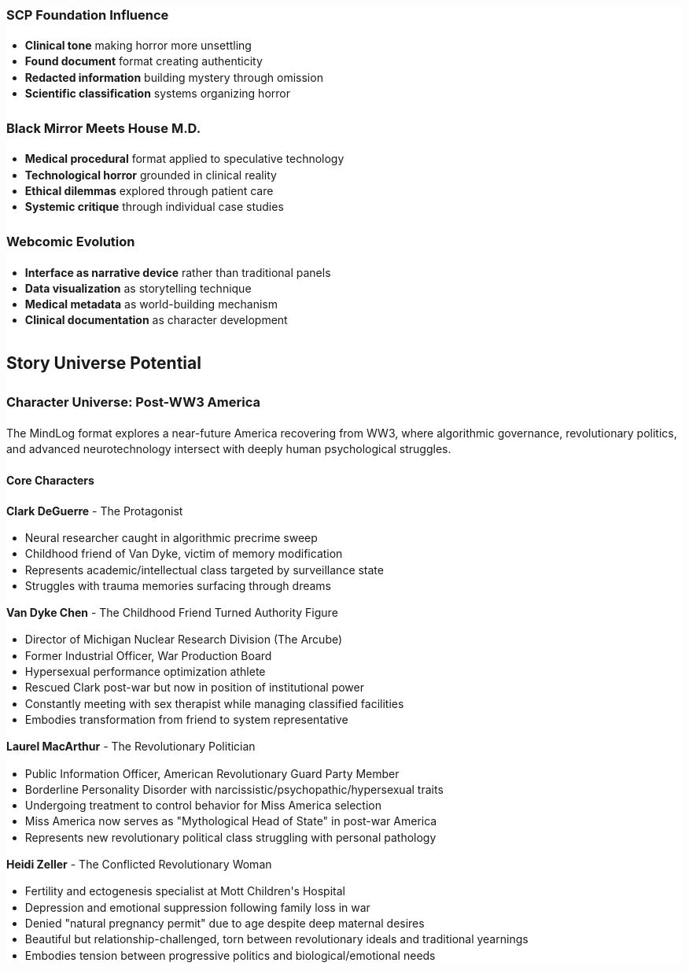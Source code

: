 ### SCP Foundation Influence
- **Clinical tone** making horror more unsettling
- **Found document** format creating authenticity
- **Redacted information** building mystery through omission
- **Scientific classification** systems organizing horror

### Black Mirror Meets House M.D.
- **Medical procedural** format applied to speculative technology
- **Technological horror** grounded in clinical reality
- **Ethical dilemmas** explored through patient care
- **Systemic critique** through individual case studies

### Webcomic Evolution
- **Interface as narrative device** rather than traditional panels
- **Data visualization** as storytelling technique
- **Medical metadata** as world-building mechanism
- **Clinical documentation** as character development

## Story Universe Potential

### Character Universe: Post-WW3 America

The MindLog format explores a near-future America recovering from WW3, where algorithmic governance, revolutionary politics, and advanced neurotechnology intersect with deeply human psychological struggles.

#### **Core Characters**

**Clark DeGuerre** - The Protagonist
- Neural researcher caught in algorithmic precrime sweep
- Childhood friend of Van Dyke, victim of memory modification
- Represents academic/intellectual class targeted by surveillance state
- Struggles with trauma memories surfacing through dreams

**Van Dyke Chen** - The Childhood Friend Turned Authority Figure  
- Director of Michigan Nuclear Research Division (The Arcube)
- Former Industrial Officer, War Production Board
- Hypersexual performance optimization athlete
- Rescued Clark post-war but now in position of institutional power
- Constantly meeting with sex therapist while managing classified facilities
- Embodies transformation from friend to system representative

**Laurel MacArthur** - The Revolutionary Politician
- Public Information Officer, American Revolutionary Guard Party Member
- Borderline Personality Disorder with narcissistic/psychopathic/hypersexual traits
- Undergoing treatment to control behavior for Miss America selection
- Miss America now serves as "Mythological Head of State" in post-war America
- Represents new revolutionary political class struggling with personal pathology

**Heidi Zeller** - The Conflicted Revolutionary Woman
- Fertility and ectogenesis specialist at Mott Children's Hospital
- Depression and emotional suppression following family loss in war
- Denied "natural pregnancy permit" due to age despite deep maternal desires
- Beautiful but relationship-challenged, torn between revolutionary ideals and traditional yearnings
- Embodies tension between progressive politics and biological/emotional needs
